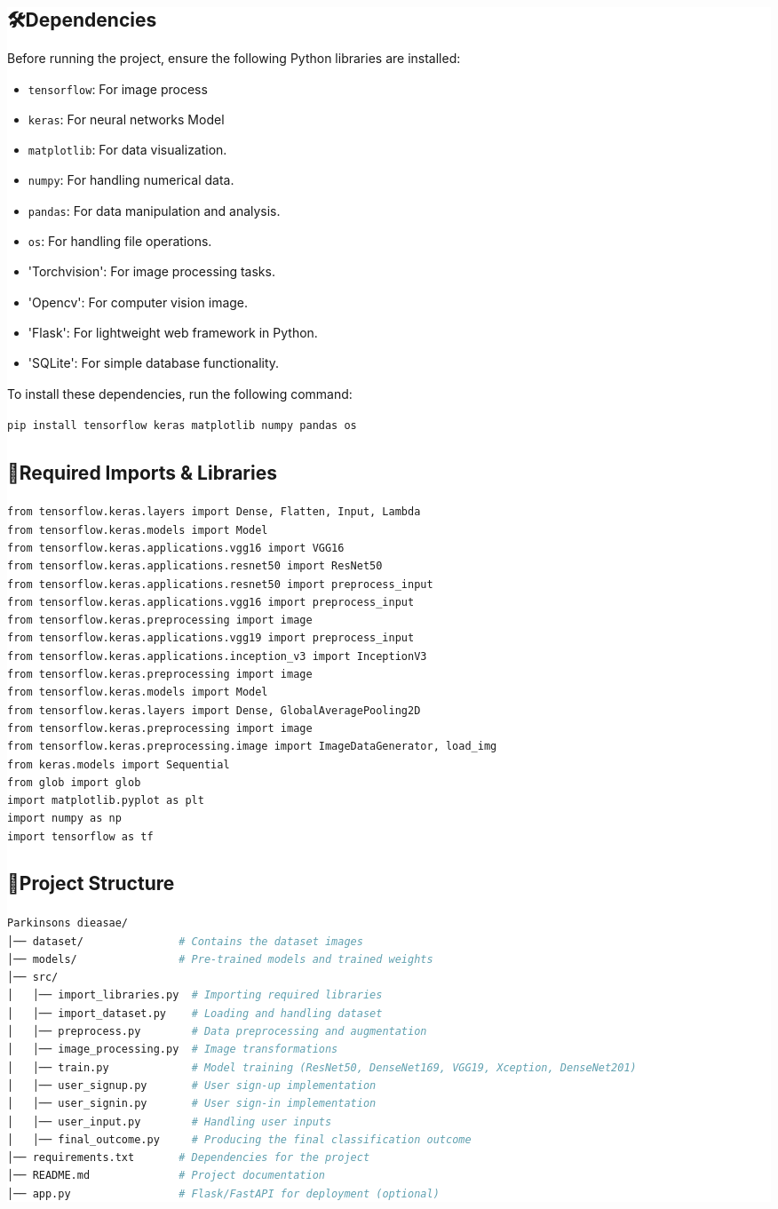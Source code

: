 ## 🛠️Dependencies
Before running the project, ensure the following Python libraries are installed:

- `tensorflow`: For  image process

- `keras`:  For neural networks Model

- `matplotlib`: For data visualization.

- `numpy`: For handling numerical data.

- `pandas`: For data manipulation and analysis.

- `os`: For handling file operations.
- 'Torchvision': For image processing tasks.
- 'Opencv': For computer vision image.
- 'Flask': For lightweight web framework in Python.
- 'SQLite': For simple database functionality.


To install these dependencies, run the following command:

```sh
pip install tensorflow keras matplotlib numpy pandas os
```
## 📌Required Imports & Libraries
```sh
from tensorflow.keras.layers import Dense, Flatten, Input, Lambda
from tensorflow.keras.models import Model
from tensorflow.keras.applications.vgg16 import VGG16
from tensorflow.keras.applications.resnet50 import ResNet50
from tensorflow.keras.applications.resnet50 import preprocess_input
from tensorflow.keras.applications.vgg16 import preprocess_input
from tensorflow.keras.preprocessing import image
from tensorflow.keras.applications.vgg19 import preprocess_input
from tensorflow.keras.applications.inception_v3 import InceptionV3
from tensorflow.keras.preprocessing import image
from tensorflow.keras.models import Model
from tensorflow.keras.layers import Dense, GlobalAveragePooling2D
from tensorflow.keras.preprocessing import image
from tensorflow.keras.preprocessing.image import ImageDataGenerator, load_img
from keras.models import Sequential
from glob import glob
import matplotlib.pyplot as plt
import numpy as np
import tensorflow as tf
```
## 📁Project Structure
```sh
Parkinsons dieasae/
│── dataset/               # Contains the dataset images
│── models/                # Pre-trained models and trained weights
│── src/
│   │── import_libraries.py  # Importing required libraries
│   │── import_dataset.py    # Loading and handling dataset
│   │── preprocess.py        # Data preprocessing and augmentation
│   │── image_processing.py  # Image transformations
│   │── train.py             # Model training (ResNet50, DenseNet169, VGG19, Xception, DenseNet201)
│   │── user_signup.py       # User sign-up implementation
│   │── user_signin.py       # User sign-in implementation
│   │── user_input.py        # Handling user inputs
│   │── final_outcome.py     # Producing the final classification outcome
│── requirements.txt       # Dependencies for the project
│── README.md              # Project documentation
│── app.py                 # Flask/FastAPI for deployment (optional)
```